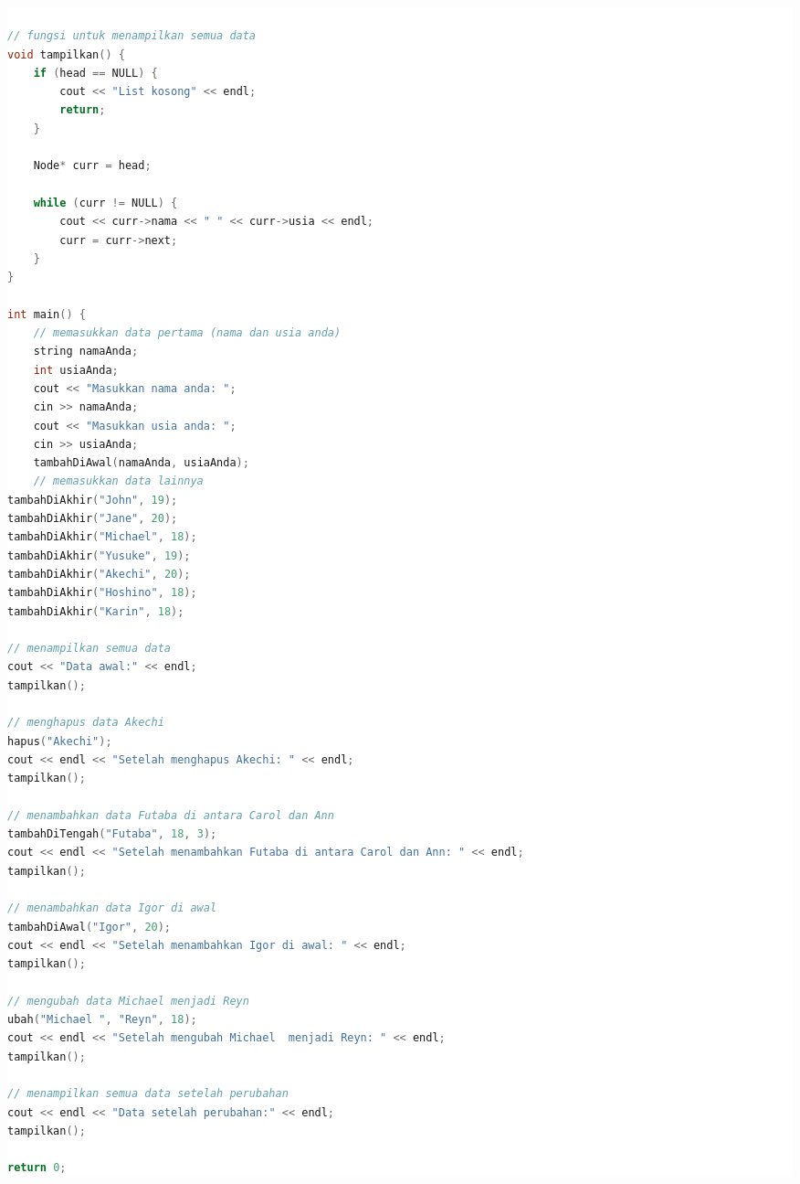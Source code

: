 ```C++

// fungsi untuk menampilkan semua data
void tampilkan() {
    if (head == NULL) {
        cout << "List kosong" << endl;
        return;
    }

    Node* curr = head;

    while (curr != NULL) {
        cout << curr->nama << " " << curr->usia << endl;
        curr = curr->next;
    }
}

int main() {
    // memasukkan data pertama (nama dan usia anda)
    string namaAnda;
    int usiaAnda;
    cout << "Masukkan nama anda: ";
    cin >> namaAnda;
    cout << "Masukkan usia anda: ";
    cin >> usiaAnda;
    tambahDiAwal(namaAnda, usiaAnda);
    // memasukkan data lainnya
tambahDiAkhir("John", 19);
tambahDiAkhir("Jane", 20);
tambahDiAkhir("Michael", 18);
tambahDiAkhir("Yusuke", 19);
tambahDiAkhir("Akechi", 20);
tambahDiAkhir("Hoshino", 18);
tambahDiAkhir("Karin", 18);

// menampilkan semua data
cout << "Data awal:" << endl;
tampilkan();

// menghapus data Akechi
hapus("Akechi");
cout << endl << "Setelah menghapus Akechi: " << endl;
tampilkan();

// menambahkan data Futaba di antara Carol dan Ann
tambahDiTengah("Futaba", 18, 3);
cout << endl << "Setelah menambahkan Futaba di antara Carol dan Ann: " << endl;
tampilkan();

// menambahkan data Igor di awal
tambahDiAwal("Igor", 20);
cout << endl << "Setelah menambahkan Igor di awal: " << endl;
tampilkan();

// mengubah data Michael menjadi Reyn
ubah("Michael ", "Reyn", 18);
cout << endl << "Setelah mengubah Michael  menjadi Reyn: " << endl;
tampilkan();

// menampilkan semua data setelah perubahan
cout << endl << "Data setelah perubahan:" << endl;
tampilkan();

return 0;
```